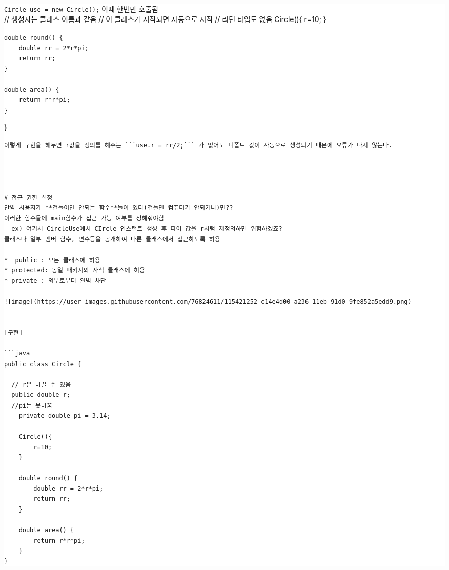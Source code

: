   ```Circle use = new Circle();``` 이때 한번만 호출됨  
  	// 생성자는 클래스 이름과 같음
	// 이 클래스가 시작되면 자동으로 시작
	// 리턴 타입도 없음
	Circle(){
		r=10;
	}
	
	double round() {
		double rr = 2*r*pi;
		return rr;
	}
	
	double area() {
		return r*r*pi;
	}
}
```
이렇게 구현을 해두면 r값을 정의를 해주는 ```use.r = rr/2;``` 가 없어도 디폴트 값이 자동으로 생성되기 때문에 오류가 나지 않는다.


---

# 접근 권한 설정
만약 사용자가 **건들이면 안되는 함수**들이 있다(건들면 컴퓨터가 안되거나)면??  
이러한 함수들에 main함수가 접근 가능 여부를 정해줘야함    
  ex) 여기서 CircleUse에서 CIrcle 인스턴트 생성 후 파이 값을 r처럼 재정의하면 위험하겠죠?    
클래스나 일부 멤버 함수, 변수등을 공개하여 다른 클래스에서 접근하도록 허용  

*  public : 모든 클래스에 허용
* protected: 동일 패키지와 자식 클래스에 허용
* private : 외부로부터 완벽 차단
 
![image](https://user-images.githubusercontent.com/76824611/115421252-c14e4d00-a236-11eb-91d0-9fe852a5edd9.png)


[구현]

```java
public class Circle {
	
  // r은 바꿀 수 있음
  public double r;
  //pi는 못바꿈
	private double pi = 3.14;
	
	Circle(){
		r=10;
	}
	
	double round() {
		double rr = 2*r*pi;
		return rr;
	}
	
	double area() {
		return r*r*pi;
	}
}
```

